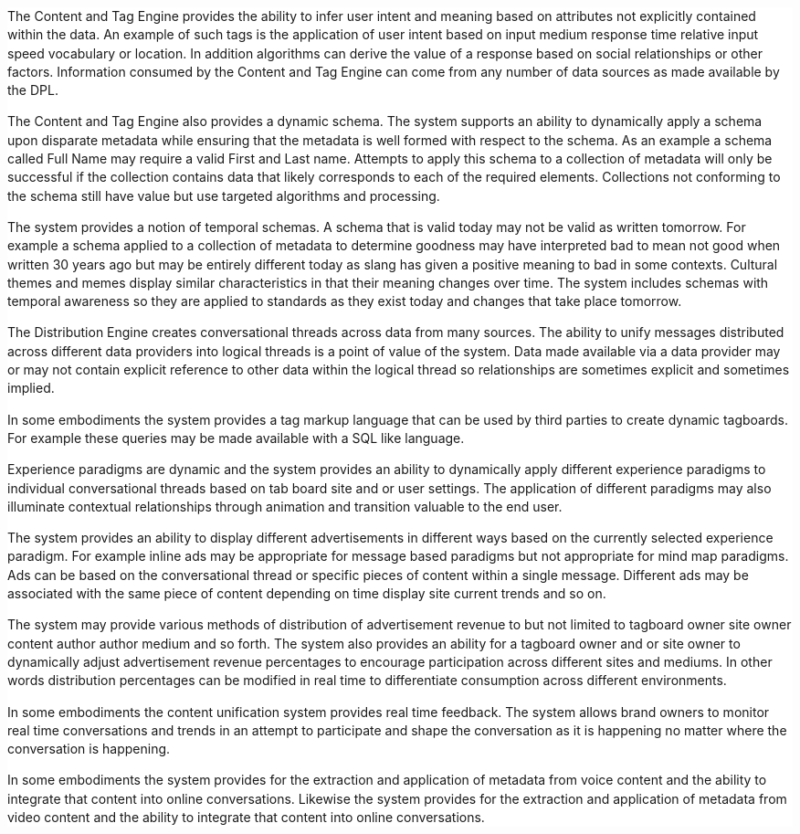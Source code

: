 The Content and Tag Engine provides the ability to infer user intent and meaning based on attributes not explicitly contained within the data. An example of such tags is the application of user intent based on input medium response time relative input speed vocabulary or location. In addition algorithms can derive the value of a response based on social relationships or other factors. Information consumed by the Content and Tag Engine can come from any number of data sources as made available by the DPL.

The Content and Tag Engine also provides a dynamic schema. The system supports an ability to dynamically apply a schema upon disparate metadata while ensuring that the metadata is well formed with respect to the schema. As an example a schema called Full Name may require a valid First and Last name. Attempts to apply this schema to a collection of metadata will only be successful if the collection contains data that likely corresponds to each of the required elements. Collections not conforming to the schema still have value but use targeted algorithms and processing.

The system provides a notion of temporal schemas. A schema that is valid today may not be valid as written tomorrow. For example a schema applied to a collection of metadata to determine goodness may have interpreted bad to mean not good when written 30 years ago but may be entirely different today as slang has given a positive meaning to bad in some contexts. Cultural themes and memes display similar characteristics in that their meaning changes over time. The system includes schemas with temporal awareness so they are applied to standards as they exist today and changes that take place tomorrow.

The Distribution Engine creates conversational threads across data from many sources. The ability to unify messages distributed across different data providers into logical threads is a point of value of the system. Data made available via a data provider may or may not contain explicit reference to other data within the logical thread so relationships are sometimes explicit and sometimes implied.

In some embodiments the system provides a tag markup language that can be used by third parties to create dynamic tagboards. For example these queries may be made available with a SQL like language.

Experience paradigms are dynamic and the system provides an ability to dynamically apply different experience paradigms to individual conversational threads based on tab board site and or user settings. The application of different paradigms may also illuminate contextual relationships through animation and transition valuable to the end user.

The system provides an ability to display different advertisements in different ways based on the currently selected experience paradigm. For example inline ads may be appropriate for message based paradigms but not appropriate for mind map paradigms. Ads can be based on the conversational thread or specific pieces of content within a single message. Different ads may be associated with the same piece of content depending on time display site current trends and so on.

The system may provide various methods of distribution of advertisement revenue to but not limited to tagboard owner site owner content author author medium and so forth. The system also provides an ability for a tagboard owner and or site owner to dynamically adjust advertisement revenue percentages to encourage participation across different sites and mediums. In other words distribution percentages can be modified in real time to differentiate consumption across different environments.

In some embodiments the content unification system provides real time feedback. The system allows brand owners to monitor real time conversations and trends in an attempt to participate and shape the conversation as it is happening no matter where the conversation is happening.

In some embodiments the system provides for the extraction and application of metadata from voice content and the ability to integrate that content into online conversations. Likewise the system provides for the extraction and application of metadata from video content and the ability to integrate that content into online conversations.
